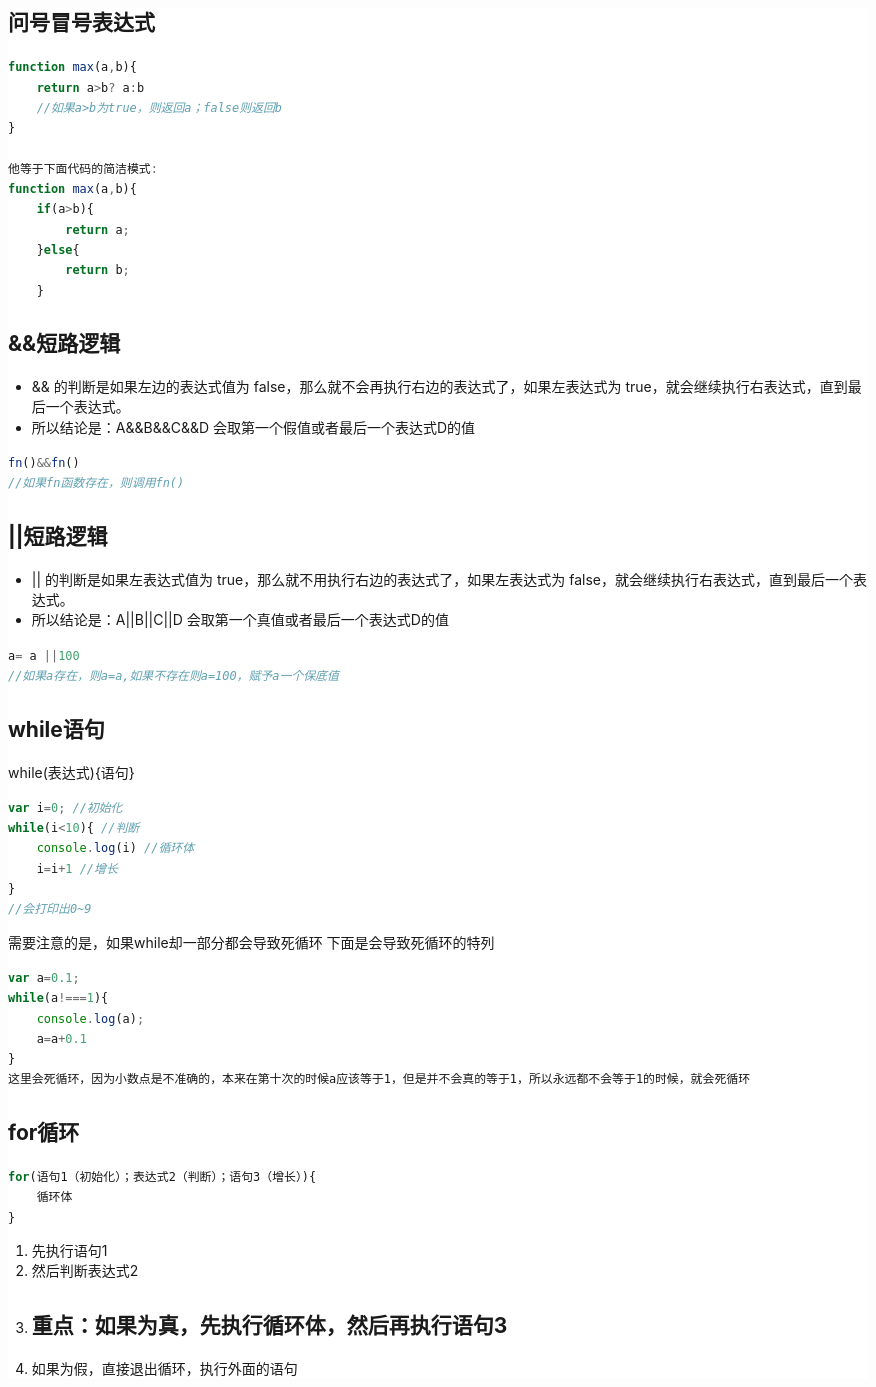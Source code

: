 ## 问号冒号表达式
```JavaScript
function max(a,b){
    return a>b? a:b
    //如果a>b为true，则返回a；false则返回b
}

他等于下面代码的简洁模式:
function max(a,b){
    if(a>b){
        return a;
    }else{
        return b;
    }
```

## &&短路逻辑
* && 的判断是如果左边的表达式值为 false，那么就不会再执行右边的表达式了，如果左表达式为 true，就会继续执行右表达式，直到最后一个表达式。
* 所以结论是：A&&B&&C&&D 会取第一个假值或者最后一个表达式D的值
 ```JavaScript
 fn()&&fn()
 //如果fn函数存在，则调用fn()
 ```

## ||短路逻辑
* || 的判断是如果左表达式值为 true，那么就不用执行右边的表达式了，如果左表达式为 false，就会继续执行右表达式，直到最后一个表达式。
* 所以结论是：A||B||C||D 会取第一个真值或者最后一个表达式D的值
```JavaScript
a= a ||100
//如果a存在，则a=a,如果不存在则a=100，赋予a一个保底值
```

## while语句
while(表达式){语句}
```JavaScript
var i=0; //初始化
while(i<10){ //判断
    console.log(i) //循环体
    i=i+1 //增长
}
//会打印出0~9
```
需要注意的是，如果while却一部分都会导致死循环
下面是会导致死循环的特列
```JavaScript
var a=0.1;
while(a!===1){
    console.log(a);
    a=a+0.1
}
这里会死循环，因为小数点是不准确的，本来在第十次的时候a应该等于1，但是并不会真的等于1，所以永远都不会等于1的时候，就会死循环
```
## for循环
```JavaScript
for(语句1（初始化）；表达式2（判断）；语句3（增长）){
    循环体
}
```
1. 先执行语句1
2. 然后判断表达式2
3. ## 重点：如果为真，先执行循环体，然后再执行语句3
4. 如果为假，直接退出循环，执行外面的语句